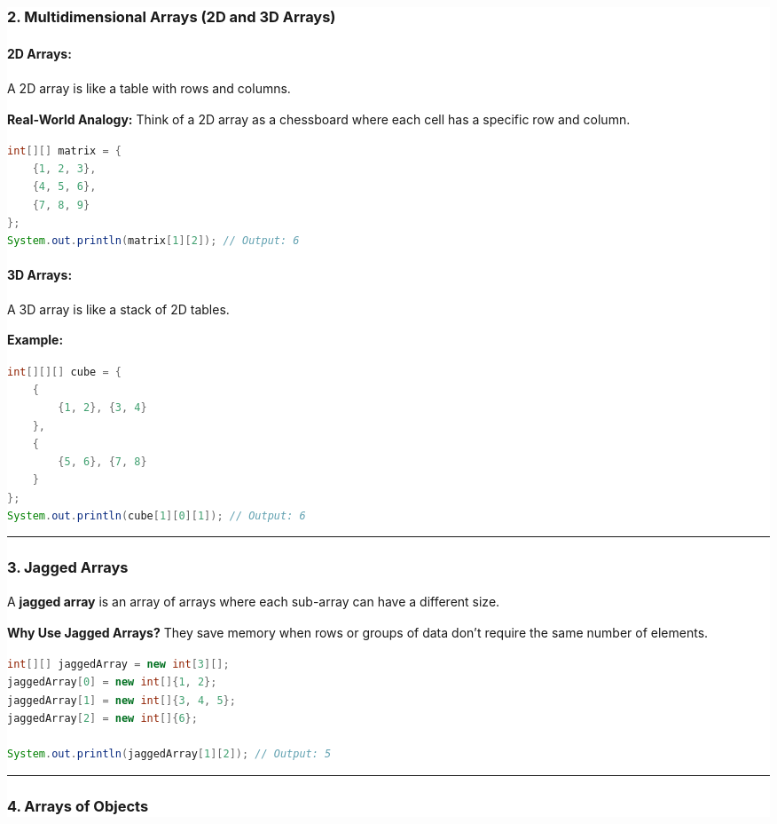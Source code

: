 
### 2. **Multidimensional Arrays (2D and 3D Arrays)**

#### 2D Arrays:
A 2D array is like a table with rows and columns.

**Real-World Analogy:** Think of a 2D array as a chessboard where each cell has a specific row and column.

```java
int[][] matrix = {
    {1, 2, 3},
    {4, 5, 6},
    {7, 8, 9}
};
System.out.println(matrix[1][2]); // Output: 6
```

#### 3D Arrays:
A 3D array is like a stack of 2D tables.

**Example:**
```java
int[][][] cube = {
    {
        {1, 2}, {3, 4}
    },
    {
        {5, 6}, {7, 8}
    }
};
System.out.println(cube[1][0][1]); // Output: 6
```

---

### 3. **Jagged Arrays**

A **jagged array** is an array of arrays where each sub-array can have a different size.

**Why Use Jagged Arrays?**
They save memory when rows or groups of data don’t require the same number of elements.

```java
int[][] jaggedArray = new int[3][];
jaggedArray[0] = new int[]{1, 2};
jaggedArray[1] = new int[]{3, 4, 5};
jaggedArray[2] = new int[]{6};

System.out.println(jaggedArray[1][2]); // Output: 5
```

---

### 4. **Arrays of Objects**
